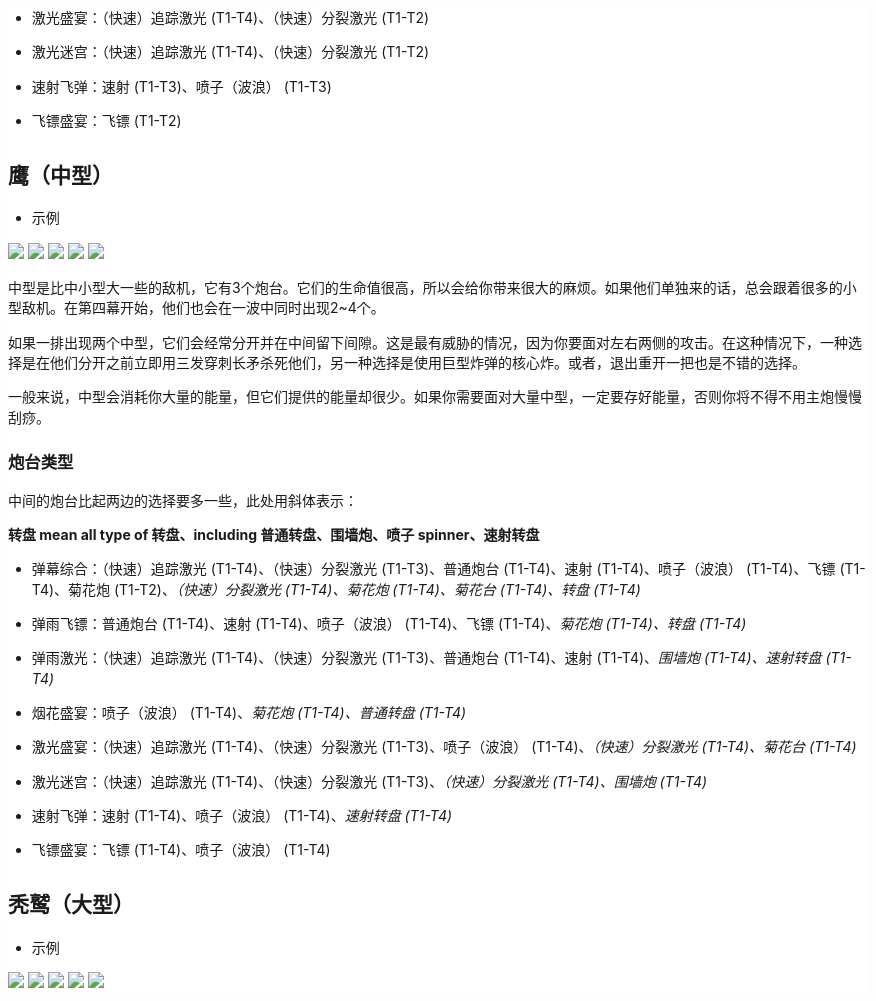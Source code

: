 - 激光盛宴：（快速）追踪激光 (T1-T4)、（快速）分裂激光 (T1-T2)

- 激光迷宫：（快速）追踪激光 (T1-T4)、（快速）分裂激光 (T1-T2)

- 速射飞弹：速射 (T1-T3)、喷子（波浪） (T1-T3)

- 飞镖盛宴：飞镖 (T1-T2)

## 鹰（中型）



- 示例

<img src="/Invader/shield_eagle.jpg" style={{zoom:0.4}}/>
<img src="/Invader/shield_sinister_eagle.jpg" style={{zoom:0.4}}/>
<img src="/Invader/armor_eagle.jpg" style={{zoom:0.4}}/>
<img src="/Invader/armor_sinister_eagle.jpg" style={{zoom:0.4}}/>
<img src="/Invader/hull_eagle.jpg" style={{zoom:0.4}}/>

中型是比中小型大一些的敌机，它有3个炮台。它们的生命值很高，所以会给你带来很大的麻烦。如果他们单独来的话，总会跟着很多的小型敌机。在第四幕开始，他们也会在一波中同时出现2~4个。

如果一排出现两个中型，它们会经常分开并在中间留下间隙。这是最有威胁的情况，因为你要面对左右两侧的攻击。在这种情况下，一种选择是在他们分开之前立即用三发穿刺长矛杀死他们，另一种选择是使用巨型炸弹的核心炸。或者，退出重开一把也是不错的选择。

一般来说，中型会消耗你大量的能量，但它们提供的能量却很少。如果你需要面对大量中型，一定要存好能量，否则你将不得不用主炮慢慢刮痧。

### 炮台类型

中间的炮台比起两边的选择要多一些，此处用斜体表示：

**转盘 mean all type of 转盘、including 普通转盘、围墙炮、喷子 spinner、速射转盘**

- 弹幕综合：（快速）追踪激光 (T1-T4)、（快速）分裂激光 (T1-T3)、普通炮台 (T1-T4)、速射 (T1-T4)、喷子（波浪） (T1-T4)、飞镖 (T1-T4)、菊花炮 (T1-T2)、*（快速）分裂激光 (T1-T4)、菊花炮 (T1-T4)、菊花台 (T1-T4)、转盘 (T1-T4)*

- 弹雨飞镖：普通炮台 (T1-T4)、速射 (T1-T4)、喷子（波浪） (T1-T4)、飞镖 (T1-T4)、*菊花炮 (T1-T4)、转盘 (T1-T4)*

- 弹雨激光：（快速）追踪激光 (T1-T4)、（快速）分裂激光 (T1-T3)、普通炮台 (T1-T4)、速射 (T1-T4)、*围墙炮 (T1-T4)、速射转盘 (T1-T4)*

- 烟花盛宴：喷子（波浪） (T1-T4)、*菊花炮 (T1-T4)、普通转盘 (T1-T4)*

- 激光盛宴：（快速）追踪激光 (T1-T4)、（快速）分裂激光 (T1-T3)、喷子（波浪） (T1-T4)、*（快速）分裂激光 (T1-T4)、菊花台 (T1-T4)*

- 激光迷宫：（快速）追踪激光 (T1-T4)、（快速）分裂激光 (T1-T3)、*（快速）分裂激光 (T1-T4)、围墙炮 (T1-T4)*

- 速射飞弹：速射 (T1-T4)、喷子（波浪） (T1-T4)、*速射转盘 (T1-T4)*

- 飞镖盛宴：飞镖 (T1-T4)、喷子（波浪） (T1-T4)

## 秃鹫（大型）



- 示例

<img src="/Invader/shield_vulture.jpg" style={{zoom:0.4}}/>
<img src="/Invader/shield_sinister_vulture.jpg" style={{zoom:0.4}}/>
<img src="/Invader/armor_vulture.jpg" style={{zoom:0.4}}/>
<img src="/Invader/armor_sinister_vulture.jpg" style={{zoom:0.4}}/>
<img src="/Invader/hull_vulture.jpg" style={{zoom:0.4}}/>
